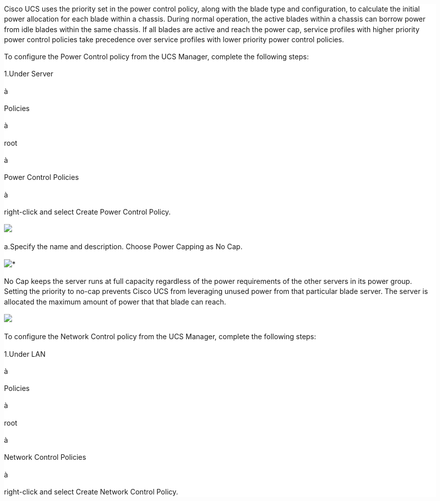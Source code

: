 Cisco UCS uses the priority set in the power control policy, along with the blade type and configuration, to calculate the initial power allocation for each blade within a chassis. During normal operation, the active blades within a chassis can borrow power from idle blades within the same chassis. If all blades are active and reach the power cap, service profiles with higher priority power control policies take precedence over service profiles with lower priority power control policies.

To configure the Power Control policy from the UCS Manager, complete the following steps:

1.Under Server 

<span>à</span>

 Policies 

<span>à</span>

 root 

<span>à</span>

 Power Control Policies 

<span>à</span>

 right-click and select Create Power Control Policy.

![](http://www.cisco.com/c/dam/en/us/td/docs/unified_computing/ucs/UCS_CVDs/ucs_openstack_osp7.docx/_jcr_content/renditions/ucs_openstack_osp7_64.png)

a.Specify the name and description. Choose Power Capping as No Cap.

<span>
  <img src="http://www.cisco.com/c/dam/en/us/td/docs/unified_computing/ucs/UCS_CVDs/ucs_openstack_osp7.docx/_jcr_content/renditions/ucs_openstack_osp7_0.png" alt="*" width="13">
</span>

No Cap keeps the server runs at full capacity regardless of the power requirements of the other servers in its power group. Setting the priority to no-cap prevents Cisco UCS from leveraging unused power from that particular blade server. The server is allocated the maximum amount of power that that blade can reach.

![](http://www.cisco.com/c/dam/en/us/td/docs/unified_computing/ucs/UCS_CVDs/ucs_openstack_osp7.docx/_jcr_content/renditions/ucs_openstack_osp7_65.png)

To configure the Network Control policy from the UCS Manager, complete the following steps:

1.Under LAN 

<span>à</span>

 Policies 

<span>à</span>

 root 

<span>à</span>

 Network Control Policies 

<span>à</span>

 right-click and select Create Network Control Policy.
